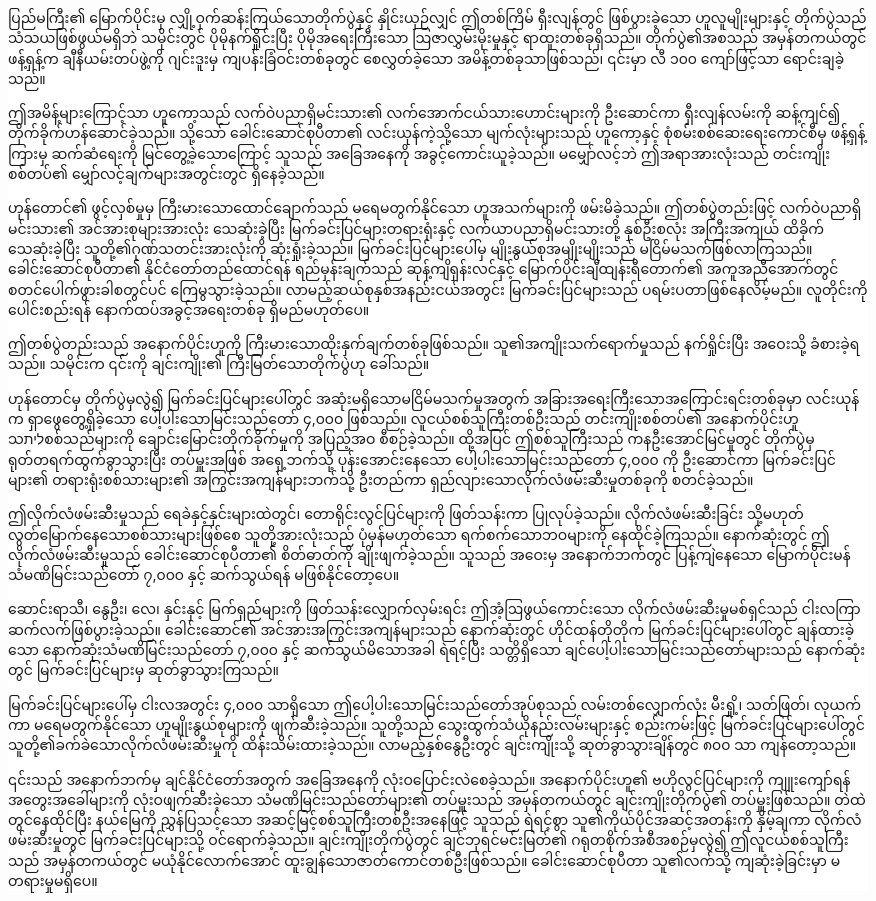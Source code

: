 ပြည်မကြီး၏ မြောက်ပိုင်းမှ လျှို့ဝှက်ဆန်းကြယ်သောတိုက်ပွဲနှင့် နှိုင်းယှဉ်လျှင် ဤတစ်ကြိမ် ရှီးလျန်တွင် ဖြစ်ပွားခဲ့သော ဟူလူမျိုးများနှင့် တိုက်ပွဲသည် သံသယဖြစ်ဖွယ်မရှိဘဲ သမိုင်းတွင် ပိုမိုနက်ရှိုင်းပြီး ပိုမိုအရေးကြီးသော သြဇာလွှမ်းမိုးမှုနှင့် ရာထူးတစ်ခုရှိသည်။ တိုက်ပွဲ၏အစသည် အမှန်တကယ်တွင် ဖန့်ရှန့်က ချီနီယမ်းတပ်ဖွဲ့ကို ဂျင်းဒူးမှ ကျပန်းခြံဝင်းတစ်ခုတွင် စေလွှတ်ခဲ့သော အမိန့်တစ်ခုသာဖြစ်သည်၊ ၎င်းမှာ လီ ၁၀၀ ကျော်ဖြင့်သာ ရောင်းချခဲ့သည်။

ဤအမိန့်များကြောင့်သာ ဟူကော့သည် လက်ဝဲပညာရှိမင်းသား၏ လက်အောက်ငယ်သားဟောင်းများကို ဦးဆောင်ကာ ရှီးလျန်လမ်းကို ဆန့်ကျင်၍ တိုက်ခိုက်ဟန်ဆောင်ခဲ့သည်။ သို့သော် ခေါင်းဆောင်စုပီတာ၏ လင်းယုန်ကဲ့သို့သော မျက်လုံးများသည် ဟူကော့နှင့် စုံစမ်းစစ်ဆေးရေးကောင်စီမှ ဖန့်ရှန့်ကြားမှ ဆက်ဆံရေးကို မြင်တွေ့ခဲ့သောကြောင့် သူသည် အခြေအနေကို အခွင့်ကောင်းယူခဲ့သည်။ မမျှော်လင့်ဘဲ ဤအရာအားလုံးသည် တင်းကျိုးစစ်တပ်၏ မျှော်လင့်ချက်များအတွင်းတွင် ရှိနေခဲ့သည်။

ဟုန်တောင်၏ ဖွင့်လှစ်မှုမှ ကြီးမားသောထောင်ချောက်သည် မရေမတွက်နိုင်သော ဟူအသက်များကို ဖမ်းမိခဲ့သည်။ ဤတစ်ပွဲတည်းဖြင့် လက်ဝဲပညာရှိမင်းသား၏ အင်အားစုများအားလုံး သေဆုံးခဲ့ပြီး မြက်ခင်းပြင်များတရားရုံးနှင့် လက်ယာပညာရှိမင်းသားတို့ နှစ်ဦးစလုံး အကြီးအကျယ် ထိခိုက်သေဆုံးခဲ့ပြီး သူတို့၏ဂုဏ်သတင်းအားလုံးကို ဆုံးရှုံးခဲ့သည်။ မြက်ခင်းပြင်များပေါ်မှ မျိုးနွယ်စုအမျိုးမျိုးသည် မငြိမ်မသက်ဖြစ်လာကြသည်။ ခေါင်းဆောင်စုပီတာ၏ နိုင်ငံတော်တည်ထောင်ရန် ရည်မှန်းချက်သည် ဆုန့်ကျိရှန်းလင်နှင့် မြောက်ပိုင်းချီထျန်းရီတောက်၏ အကူအညီအောက်တွင် စတင်ပေါက်ဖွားခါစတွင်ပင် ကြေမွသွားခဲ့သည်။ လာမည့်ဆယ်စုနှစ်အနည်းငယ်အတွင်း မြက်ခင်းပြင်များသည် ပရမ်းပတာဖြစ်နေလိမ့်မည်။ လူတိုင်းကို ပေါင်းစည်းရန် နောက်ထပ်အခွင့်အရေးတစ်ခု ရှိမည်မဟုတ်ပေ။

ဤတစ်ပွဲတည်းသည် အနောက်ပိုင်းဟူကို ကြီးမားသောထိုးနှက်ချက်တစ်ခုဖြစ်သည်။ သူ၏အကျိုးသက်ရောက်မှုသည် နက်ရှိုင်းပြီး အဝေးသို့ ခံစားခဲ့ရသည်။ သမိုင်းက ၎င်းကို ချင်းကျိုး၏ ကြီးမြတ်သောတိုက်ပွဲဟု ခေါ်သည်။

ဟုန်တောင်မှ တိုက်ပွဲမှလွဲ၍ မြက်ခင်းပြင်များပေါ်တွင် အဆုံးမရှိသောမငြိမ်မသက်မှုအတွက် အခြားအရေးကြီးသောအကြောင်းရင်းတစ်ခုမှာ လင်းယုန်က ရှာဖွေတွေ့ရှိခဲ့သော ပေါ့ပါးသောမြင်းသည်တော် ၄,၀၀၀ ဖြစ်သည်။ လူငယ်စစ်သူကြီးတစ်ဦးသည် တင်းကျိုးစစ်တပ်၏ အနောက်ပိုင်းဟူသליתစစ်သည်များကို ချောင်းမြောင်းတိုက်ခိုက်မှုကို အပြည့်အဝ စီစဉ်ခဲ့သည်။ ထို့အပြင် ဤစစ်သူကြီးသည် ကနဦးအောင်မြင်မှုတွင် တိုက်ပွဲမှ ရုတ်တရက်ထွက်ခွာသွားပြီး တပ်မှူးအဖြစ် အရှေ့ဘက်သို့ ပုန်းအောင်းနေသော ပေါ့ပါးသောမြင်းသည်တော် ၄,၀၀၀ ကို ဦးဆောင်ကာ မြက်ခင်းပြင်များ၏ တရားရုံးစစ်သားများ၏ အကြွင်းအကျန်များဘက်သို့ ဦးတည်ကာ ရှည်လျားသောလိုက်လံဖမ်းဆီးမှုတစ်ခုကို စတင်ခဲ့သည်။

ဤလိုက်လံဖမ်းဆီးမှုသည် ရေခဲနှင့်နှင်းများထဲတွင်၊ တောရိုင်းလွင်ပြင်များကို ဖြတ်သန်းကာ ပြုလုပ်ခဲ့သည်။ လိုက်လံဖမ်းဆီးခြင်း သို့မဟုတ် လွတ်မြောက်နေသောစစ်သားများဖြစ်စေ သူတို့အားလုံးသည် ပုံမှန်မဟုတ်သော ရက်စက်သောဘဝများကို နေထိုင်ခဲ့ကြသည်။ နောက်ဆုံးတွင် ဤလိုက်လံဖမ်းဆီးမှုသည် ခေါင်းဆောင်စုပီတာ၏ စိတ်ဓာတ်ကို ချိုးဖျက်ခဲ့သည်။ သူသည် အဝေးမှ အနောက်ဘက်တွင် ပြန့်ကျဲနေသော မြောက်ပိုင်းမန်သံမဏိမြင်းသည်တော် ၇,၀၀၀ နှင့် ဆက်သွယ်ရန် မဖြစ်နိုင်တော့ပေ။

ဆောင်းရာသီ၊ နွေဦး၊ လေ၊ နှင်းနှင့် မြက်ရှည်များကို ဖြတ်သန်းလျှောက်လှမ်းရင်း ဤအံ့ဩဖွယ်ကောင်းသော လိုက်လံဖမ်းဆီးမှုမစ်ရှင်သည် ငါးလကြာ ဆက်လက်ဖြစ်ပွားခဲ့သည်။ ခေါင်းဆောင်၏ အင်အားအကြွင်းအကျန်များသည် နောက်ဆုံးတွင် ဟိုင်ထန်တိုတိုက မြက်ခင်းပြင်များပေါ်တွင် ချန်ထားခဲ့သော နောက်ဆုံးသံမဏိမြင်းသည်တော် ၇,၀၀၀ နှင့် ဆက်သွယ်မိသောအခါ ရဲရင့်ပြီး သတ္တိရှိသော ချင်ပေါ့ပါးသောမြင်းသည်တော်များသည် နောက်ဆုံးတွင် မြက်ခင်းပြင်များမှ ဆုတ်ခွာသွားကြသည်။

မြက်ခင်းပြင်များပေါ်မှ ငါးလအတွင်း ၄,၀၀၀ သာရှိသော ဤပေါ့ပါးသောမြင်းသည်တော်အုပ်စုသည် လမ်းတစ်လျှောက်လုံး မီးရှို့၊ သတ်ဖြတ်၊ လုယက်ကာ မရေမတွက်နိုင်သော ဟူမျိုးနွယ်စုများကို ဖျက်ဆီးခဲ့သည်။ သူတို့သည် သွေးထွက်သံယိုနည်းလမ်းများနှင့် စည်းကမ်းဖြင့် မြက်ခင်းပြင်များပေါ်တွင် သူတို့၏ခက်ခဲသောလိုက်လံဖမ်းဆီးမှုကို ထိန်းသိမ်းထားခဲ့သည်။ လာမည့်နှစ်နွေဦးတွင် ချင်းကျိုးသို့ ဆုတ်ခွာသွားချိန်တွင် ၈၀၀ သာ ကျန်တော့သည်။

၎င်းသည် အနောက်ဘက်မှ ချင်နိုင်ငံတော်အတွက် အခြေအနေကို လုံးဝပြောင်းလဲစေခဲ့သည်။ အနောက်ပိုင်းဟူ၏ ဗဟိုလွင်ပြင်များကို ကျူးကျော်ရန် အတွေးအခေါ်များကို လုံးဝဖျက်ဆီးခဲ့သော သံမဏိမြင်းသည်တော်များ၏ တပ်မှူးသည် အမှန်တကယ်တွင် ချင်းကျိုးတိုက်ပွဲ၏ တပ်မှူးဖြစ်သည်။ တဲထဲတွင်နေထိုင်ပြီး နယ်မြေကို ညွှန်ပြသင့်သော အဆင့်မြင့်စစ်သူကြီးတစ်ဦးအနေဖြင့် သူသည် ရဲရင့်စွာ သူ၏ကိုယ်ပိုင်အဆင့်အတန်းကို နှိမ့်ချကာ လိုက်လံဖမ်းဆီးမှုတွင် မြက်ခင်းပြင်များသို့ ဝင်ရောက်ခဲ့သည်။ ချင်းကျိုးတိုက်ပွဲတွင် ချင်ဘုရင်မင်းမြတ်၏ ဂရုတစိုက်အစီအစဉ်မှလွဲ၍ ဤလူငယ်စစ်သူကြီးသည် အမှန်တကယ်တွင် မယုံနိုင်လောက်အောင် ထူးချွန်သောဇာတ်ကောင်တစ်ဦးဖြစ်သည်။ ခေါင်းဆောင်စုပီတာ သူ၏လက်သို့ ကျဆုံးခဲ့ခြင်းမှာ မတရားမှုမရှိပေ။
